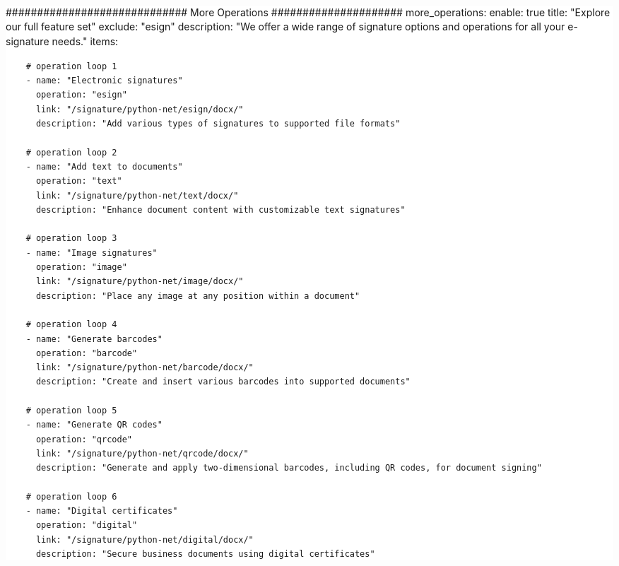 
############################# More Operations #####################
more_operations:
    enable: true
    title: "Explore our full feature set"
    exclude: "esign"
    description: "We offer a wide range of signature options and operations for all your e-signature needs."
    items: 
          
        # operation loop 1
        - name: "Electronic signatures"
          operation: "esign"
          link: "/signature/python-net/esign/docx/"
          description: "Add various types of signatures to supported file formats"

        # operation loop 2
        - name: "Add text to documents"
          operation: "text"
          link: "/signature/python-net/text/docx/"
          description: "Enhance document content with customizable text signatures"

        # operation loop 3
        - name: "Image signatures"
          operation: "image"
          link: "/signature/python-net/image/docx/"
          description: "Place any image at any position within a document"

        # operation loop 4
        - name: "Generate barcodes"
          operation: "barcode"
          link: "/signature/python-net/barcode/docx/"
          description: "Create and insert various barcodes into supported documents"

        # operation loop 5
        - name: "Generate QR codes"
          operation: "qrcode"
          link: "/signature/python-net/qrcode/docx/"
          description: "Generate and apply two-dimensional barcodes, including QR codes, for document signing"
          
        # operation loop 6
        - name: "Digital certificates"
          operation: "digital"
          link: "/signature/python-net/digital/docx/"
          description: "Secure business documents using digital certificates"
